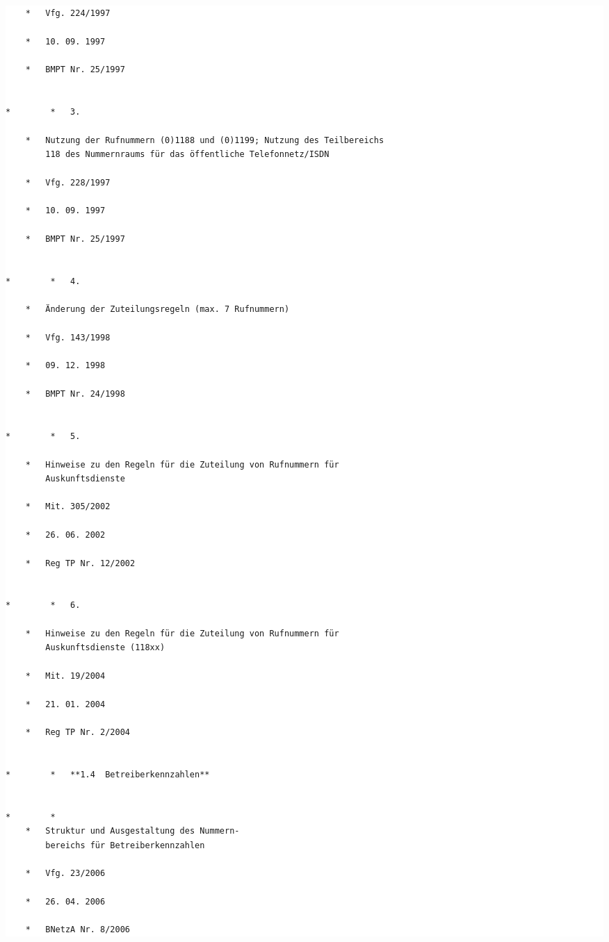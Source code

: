         *   Vfg. 224/1997

        *   10. 09. 1997

        *   BMPT Nr. 25/1997


    *        *   3.

        *   Nutzung der Rufnummern (0)1188 und (0)1199; Nutzung des Teilbereichs
            118 des Nummernraums für das öffentliche Telefonnetz/ISDN

        *   Vfg. 228/1997

        *   10. 09. 1997

        *   BMPT Nr. 25/1997


    *        *   4.

        *   Änderung der Zuteilungsregeln (max. 7 Rufnummern)

        *   Vfg. 143/1998

        *   09. 12. 1998

        *   BMPT Nr. 24/1998


    *        *   5.

        *   Hinweise zu den Regeln für die Zuteilung von Rufnummern für
            Auskunftsdienste

        *   Mit. 305/2002

        *   26. 06. 2002

        *   Reg TP Nr. 12/2002


    *        *   6.

        *   Hinweise zu den Regeln für die Zuteilung von Rufnummern für
            Auskunftsdienste (118xx)

        *   Mit. 19/2004

        *   21. 01. 2004

        *   Reg TP Nr. 2/2004


    *        *   **1.4  Betreiberkennzahlen**


    *        *
        *   Struktur und Ausgestaltung des Nummern-
            bereichs für Betreiberkennzahlen

        *   Vfg. 23/2006

        *   26. 04. 2006

        *   BNetzA Nr. 8/2006
